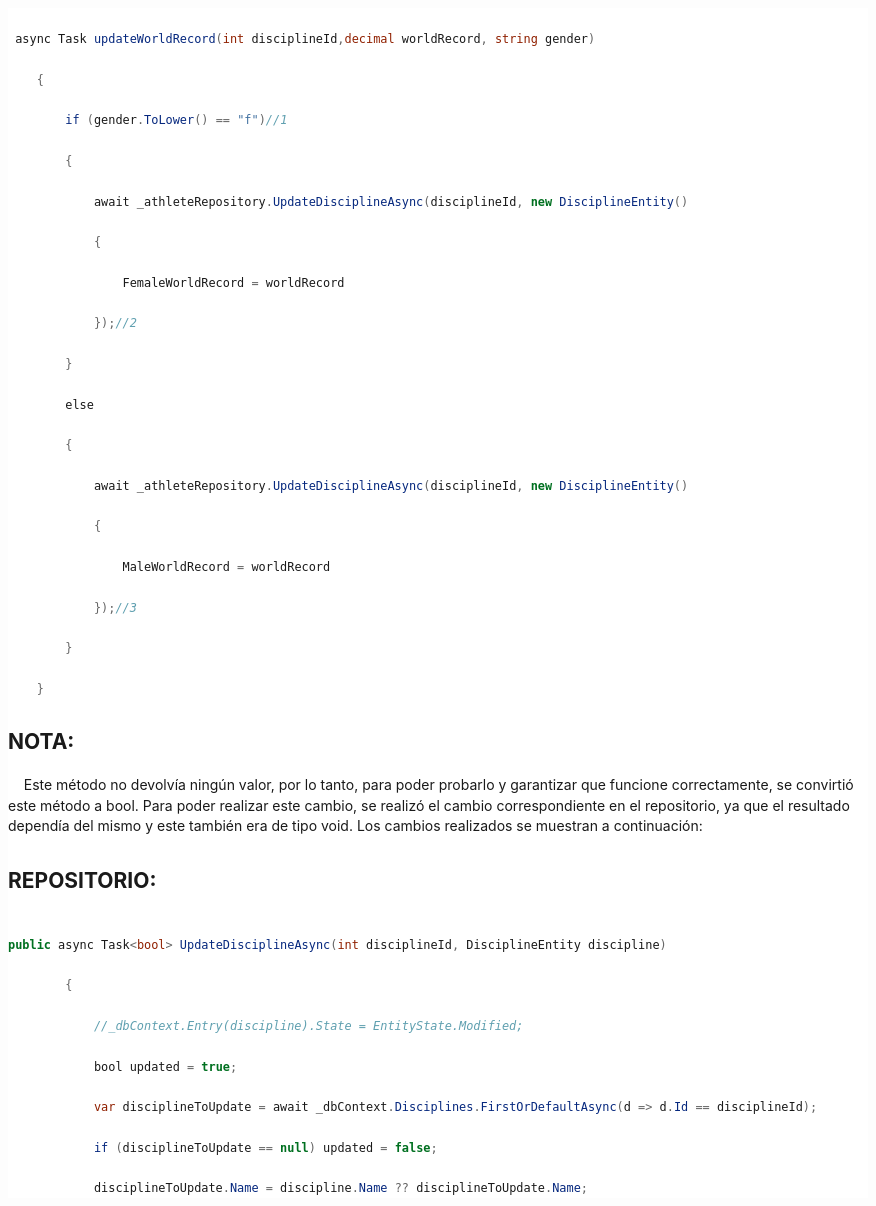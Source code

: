 ```csharp

 async Task updateWorldRecord(int disciplineId,decimal worldRecord, string gender)

    {

        if (gender.ToLower() == "f")//1

        {

            await _athleteRepository.UpdateDisciplineAsync(disciplineId, new DisciplineEntity()

            {

                FemaleWorldRecord = worldRecord

            });//2

        }

        else

        {

            await _athleteRepository.UpdateDisciplineAsync(disciplineId, new DisciplineEntity()

            {

                MaleWorldRecord = worldRecord

            });//3

        }

    }

```

## NOTA:

    Este método no devolvía ningún valor, por lo tanto, para poder probarlo y garantizar que funcione correctamente, se convirtió este método a bool. Para poder realizar este cambio, se realizó el cambio correspondiente en el repositorio, ya que el resultado dependía del mismo y este también era de tipo void. Los cambios realizados se muestran a continuación:

## REPOSITORIO:

```csharp

public async Task<bool> UpdateDisciplineAsync(int disciplineId, DisciplineEntity discipline)

        {

            //_dbContext.Entry(discipline).State = EntityState.Modified;

            bool updated = true;

            var disciplineToUpdate = await _dbContext.Disciplines.FirstOrDefaultAsync(d => d.Id == disciplineId);

            if (disciplineToUpdate == null) updated = false;

            disciplineToUpdate.Name = discipline.Name ?? disciplineToUpdate.Name;

```